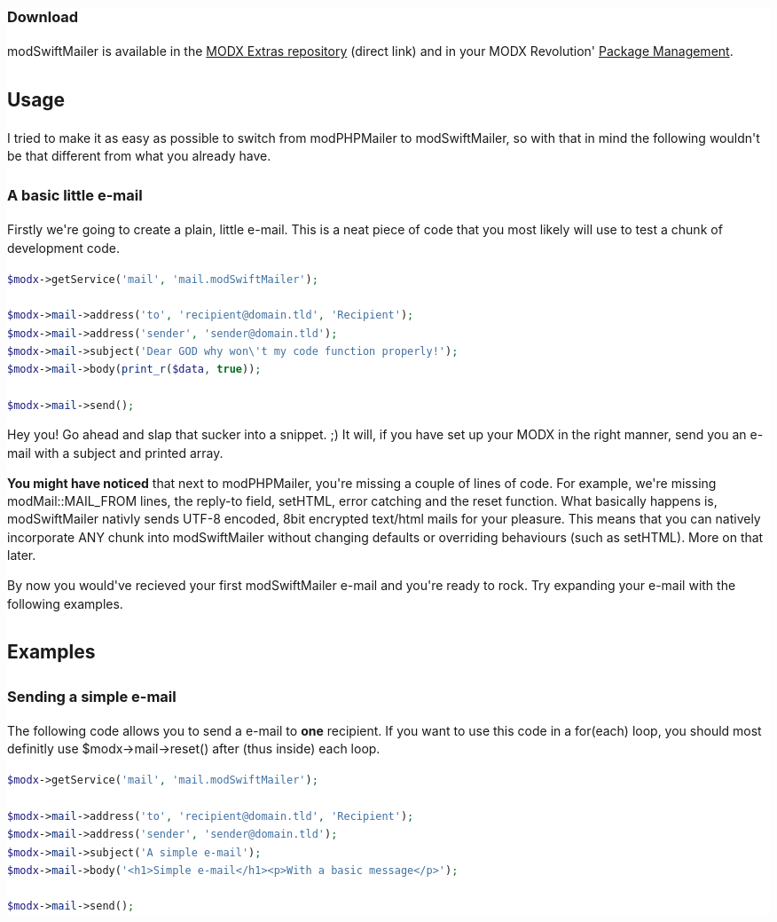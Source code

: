 ### Download

modSwiftMailer is available in the [MODX Extras repository](https://modx.com/extras/package/modswiftmailer) (direct link) and in your MODX Revolution' [Package Management](developing-in-modx/advanced-development/package-management "Package Management").

## Usage

I tried to make it as easy as possible to switch from modPHPMailer to modSwiftMailer, so with that in mind the following wouldn't be that different from what you already have.

### A basic little e-mail

Firstly we're going to create a plain, little e-mail. This is a neat piece of code that you most likely will use to test a chunk of development code.

``` php
$modx->getService('mail', 'mail.modSwiftMailer');

$modx->mail->address('to', 'recipient@domain.tld', 'Recipient');
$modx->mail->address('sender', 'sender@domain.tld');
$modx->mail->subject('Dear GOD why won\'t my code function properly!');
$modx->mail->body(print_r($data, true));

$modx->mail->send();
```

Hey you! Go ahead and slap that sucker into a snippet. ;) It will, if you have set up your MODX in the right manner, send you an e-mail with a subject and printed array.

**You might have noticed** that next to modPHPMailer, you're missing a couple of lines of code. For example, we're missing modMail::MAIL\_FROM lines, the reply-to field, setHTML, error catching and the reset function.
What basically happens is, modSwiftMailer nativly sends UTF-8 encoded, 8bit encrypted text/html mails for your pleasure. This means that you can natively incorporate ANY chunk into modSwiftMailer without changing defaults or overriding behaviours (such as setHTML). More on that later.

By now you would've recieved your first modSwiftMailer e-mail and you're ready to rock. Try expanding your e-mail with the following examples.

## Examples

### Sending a simple e-mail

The following code allows you to send a e-mail to **one** recipient. If you want to use this code in a for(each) loop, you should most definitly use $modx->mail->reset() after (thus inside) each loop.

``` php
$modx->getService('mail', 'mail.modSwiftMailer');

$modx->mail->address('to', 'recipient@domain.tld', 'Recipient');
$modx->mail->address('sender', 'sender@domain.tld');
$modx->mail->subject('A simple e-mail');
$modx->mail->body('<h1>Simple e-mail</h1><p>With a basic message</p>');

$modx->mail->send();
```
